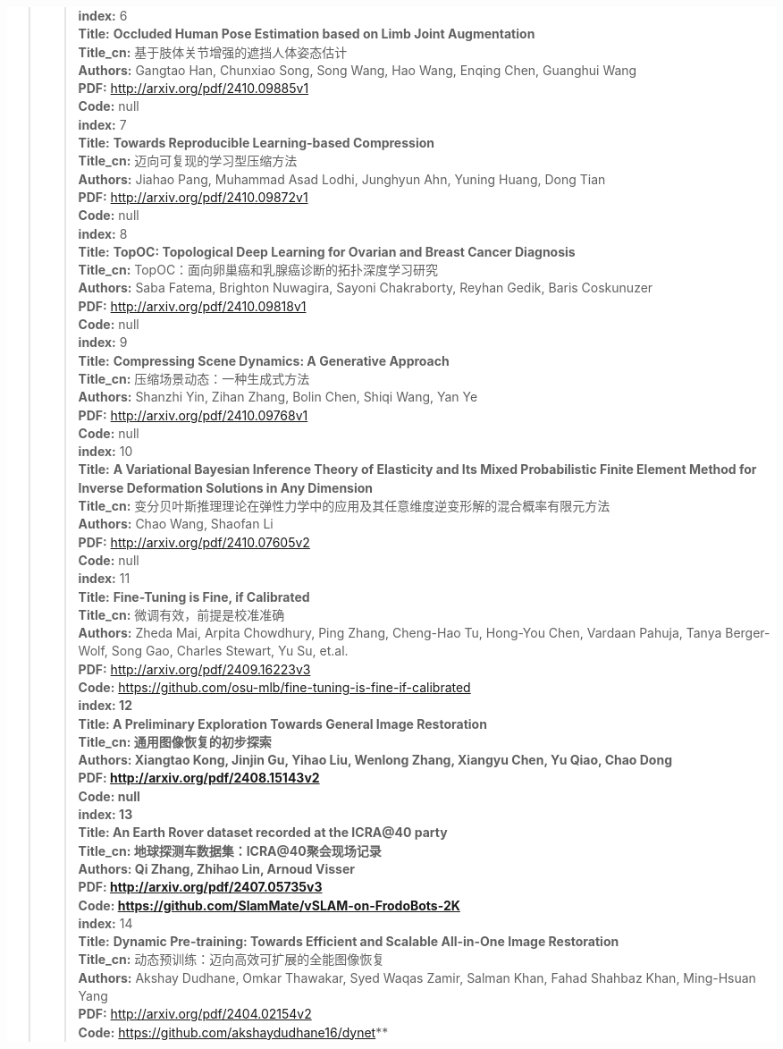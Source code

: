 >>**index:** 6<br />
**Title:** **Occluded Human Pose Estimation based on Limb Joint Augmentation**<br />
**Title_cn:** 基于肢体关节增强的遮挡人体姿态估计<br />
**Authors:** Gangtao Han, Chunxiao Song, Song Wang, Hao Wang, Enqing Chen, Guanghui Wang<br />
**PDF:** <http://arxiv.org/pdf/2410.09885v1><br />
**Code:** null<br />
>>**index:** 7<br />
**Title:** **Towards Reproducible Learning-based Compression**<br />
**Title_cn:** 迈向可复现的学习型压缩方法<br />
**Authors:** Jiahao Pang, Muhammad Asad Lodhi, Junghyun Ahn, Yuning Huang, Dong Tian<br />
**PDF:** <http://arxiv.org/pdf/2410.09872v1><br />
**Code:** null<br />
>>**index:** 8<br />
**Title:** **TopOC: Topological Deep Learning for Ovarian and Breast Cancer Diagnosis**<br />
**Title_cn:** TopOC：面向卵巢癌和乳腺癌诊断的拓扑深度学习研究<br />
**Authors:** Saba Fatema, Brighton Nuwagira, Sayoni Chakraborty, Reyhan Gedik, Baris Coskunuzer<br />
**PDF:** <http://arxiv.org/pdf/2410.09818v1><br />
**Code:** null<br />
>>**index:** 9<br />
**Title:** **Compressing Scene Dynamics: A Generative Approach**<br />
**Title_cn:** 压缩场景动态：一种生成式方法<br />
**Authors:** Shanzhi Yin, Zihan Zhang, Bolin Chen, Shiqi Wang, Yan Ye<br />
**PDF:** <http://arxiv.org/pdf/2410.09768v1><br />
**Code:** null<br />
>>**index:** 10<br />
**Title:** **A Variational Bayesian Inference Theory of Elasticity and Its Mixed   Probabilistic Finite Element Method for Inverse Deformation Solutions in Any   Dimension**<br />
**Title_cn:** 变分贝叶斯推理理论在弹性力学中的应用及其任意维度逆变形解的混合概率有限元方法<br />
**Authors:** Chao Wang, Shaofan Li<br />
**PDF:** <http://arxiv.org/pdf/2410.07605v2><br />
**Code:** null<br />
>>**index:** 11<br />
**Title:** **Fine-Tuning is Fine, if Calibrated**<br />
**Title_cn:** 微调有效，前提是校准准确<br />
**Authors:** Zheda Mai, Arpita Chowdhury, Ping Zhang, Cheng-Hao Tu, Hong-You Chen, Vardaan Pahuja, Tanya Berger-Wolf, Song Gao, Charles Stewart, Yu Su, et.al.<br />
**PDF:** <http://arxiv.org/pdf/2409.16223v3><br />
**Code:** <https://github.com/osu-mlb/fine-tuning-is-fine-if-calibrated>**<br />
>>**index:** 12<br />
**Title:** **A Preliminary Exploration Towards General Image Restoration**<br />
**Title_cn:** 通用图像恢复的初步探索<br />
**Authors:** Xiangtao Kong, Jinjin Gu, Yihao Liu, Wenlong Zhang, Xiangyu Chen, Yu Qiao, Chao Dong<br />
**PDF:** <http://arxiv.org/pdf/2408.15143v2><br />
**Code:** null<br />
>>**index:** 13<br />
**Title:** **An Earth Rover dataset recorded at the ICRA@40 party**<br />
**Title_cn:** 地球探测车数据集：ICRA@40聚会现场记录<br />
**Authors:** Qi Zhang, Zhihao Lin, Arnoud Visser<br />
**PDF:** <http://arxiv.org/pdf/2407.05735v3><br />
**Code:** <https://github.com/SlamMate/vSLAM-on-FrodoBots-2K>**<br />
>>**index:** 14<br />
**Title:** **Dynamic Pre-training: Towards Efficient and Scalable All-in-One Image   Restoration**<br />
**Title_cn:** 动态预训练：迈向高效可扩展的全能图像恢复<br />
**Authors:** Akshay Dudhane, Omkar Thawakar, Syed Waqas Zamir, Salman Khan, Fahad Shahbaz Khan, Ming-Hsuan Yang<br />
**PDF:** <http://arxiv.org/pdf/2404.02154v2><br />
**Code:** <https://github.com/akshaydudhane16/dynet>**<br />

